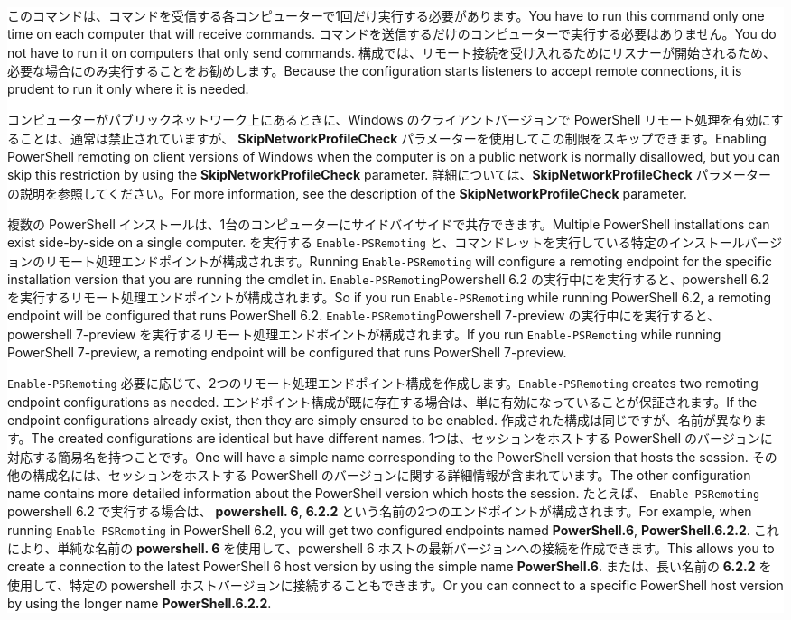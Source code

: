 <span data-ttu-id="8acee-111">このコマンドは、コマンドを受信する各コンピューターで1回だけ実行する必要があります。</span><span class="sxs-lookup"><span data-stu-id="8acee-111">You have to run this command only one time on each computer that will receive commands.</span></span> <span data-ttu-id="8acee-112">コマンドを送信するだけのコンピューターで実行する必要はありません。</span><span class="sxs-lookup"><span data-stu-id="8acee-112">You do not have to run it on computers that only send commands.</span></span> <span data-ttu-id="8acee-113">構成では、リモート接続を受け入れるためにリスナーが開始されるため、必要な場合にのみ実行することをお勧めします。</span><span class="sxs-lookup"><span data-stu-id="8acee-113">Because the configuration starts listeners to accept remote connections, it is prudent to run it only where it is needed.</span></span>

<span data-ttu-id="8acee-114">コンピューターがパブリックネットワーク上にあるときに、Windows のクライアントバージョンで PowerShell リモート処理を有効にすることは、通常は禁止されていますが、 **SkipNetworkProfileCheck** パラメーターを使用してこの制限をスキップできます。</span><span class="sxs-lookup"><span data-stu-id="8acee-114">Enabling PowerShell remoting on client versions of Windows when the computer is on a public network is normally disallowed, but you can skip this restriction by using the **SkipNetworkProfileCheck** parameter.</span></span> <span data-ttu-id="8acee-115">詳細については、**SkipNetworkProfileCheck** パラメーターの説明を参照してください。</span><span class="sxs-lookup"><span data-stu-id="8acee-115">For more information, see the description of the **SkipNetworkProfileCheck** parameter.</span></span>

<span data-ttu-id="8acee-116">複数の PowerShell インストールは、1台のコンピューターにサイドバイサイドで共存できます。</span><span class="sxs-lookup"><span data-stu-id="8acee-116">Multiple PowerShell installations can exist side-by-side on a single computer.</span></span> <span data-ttu-id="8acee-117">を実行する `Enable-PSRemoting` と、コマンドレットを実行している特定のインストールバージョンのリモート処理エンドポイントが構成されます。</span><span class="sxs-lookup"><span data-stu-id="8acee-117">Running `Enable-PSRemoting` will configure a remoting endpoint for the specific installation version that you are running the cmdlet in.</span></span> <span data-ttu-id="8acee-118">`Enable-PSRemoting`Powershell 6.2 の実行中にを実行すると、powershell 6.2 を実行するリモート処理エンドポイントが構成されます。</span><span class="sxs-lookup"><span data-stu-id="8acee-118">So if you run `Enable-PSRemoting` while running PowerShell 6.2, a remoting endpoint will be configured that runs PowerShell 6.2.</span></span> <span data-ttu-id="8acee-119">`Enable-PSRemoting`Powershell 7-preview の実行中にを実行すると、powershell 7-preview を実行するリモート処理エンドポイントが構成されます。</span><span class="sxs-lookup"><span data-stu-id="8acee-119">If you run `Enable-PSRemoting` while running PowerShell 7-preview, a remoting endpoint will be configured that runs PowerShell 7-preview.</span></span>

<span data-ttu-id="8acee-120">`Enable-PSRemoting` 必要に応じて、2つのリモート処理エンドポイント構成を作成します。</span><span class="sxs-lookup"><span data-stu-id="8acee-120">`Enable-PSRemoting` creates two remoting endpoint configurations as needed.</span></span> <span data-ttu-id="8acee-121">エンドポイント構成が既に存在する場合は、単に有効になっていることが保証されます。</span><span class="sxs-lookup"><span data-stu-id="8acee-121">If the endpoint configurations already exist, then they are simply ensured to be enabled.</span></span> <span data-ttu-id="8acee-122">作成された構成は同じですが、名前が異なります。</span><span class="sxs-lookup"><span data-stu-id="8acee-122">The created configurations are identical but have different names.</span></span> <span data-ttu-id="8acee-123">1つは、セッションをホストする PowerShell のバージョンに対応する簡易名を持つことです。</span><span class="sxs-lookup"><span data-stu-id="8acee-123">One will have a simple name corresponding to the PowerShell version that hosts the session.</span></span> <span data-ttu-id="8acee-124">その他の構成名には、セッションをホストする PowerShell のバージョンに関する詳細情報が含まれています。</span><span class="sxs-lookup"><span data-stu-id="8acee-124">The other configuration name contains more detailed information about the PowerShell version which hosts the session.</span></span> <span data-ttu-id="8acee-125">たとえば、 `Enable-PSRemoting` powershell 6.2 で実行する場合は、 **powershell. 6**, **6.2.2** という名前の2つのエンドポイントが構成されます。</span><span class="sxs-lookup"><span data-stu-id="8acee-125">For example, when running `Enable-PSRemoting` in PowerShell 6.2, you will get two configured endpoints named **PowerShell.6**, **PowerShell.6.2.2**.</span></span>
<span data-ttu-id="8acee-126">これにより、単純な名前の **powershell. 6** を使用して、powershell 6 ホストの最新バージョンへの接続を作成できます。</span><span class="sxs-lookup"><span data-stu-id="8acee-126">This allows you to create a connection to the latest PowerShell 6 host version by using the simple name **PowerShell.6**.</span></span> <span data-ttu-id="8acee-127">または、長い名前の **6.2.2** を使用して、特定の powershell ホストバージョンに接続することもできます。</span><span class="sxs-lookup"><span data-stu-id="8acee-127">Or you can connect to a specific PowerShell host version by using the longer name **PowerShell.6.2.2**.</span></span>
